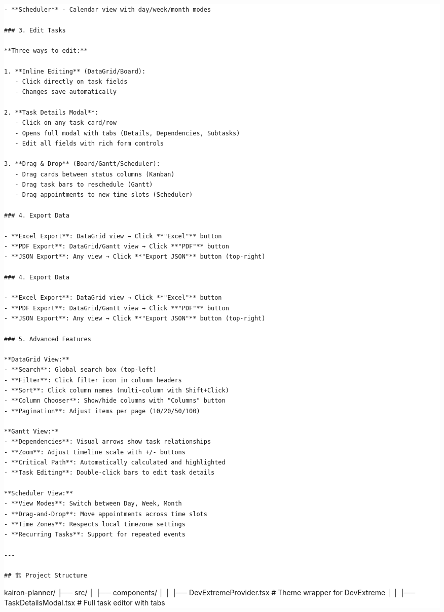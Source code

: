 ```
- **Scheduler** - Calendar view with day/week/month modes

### 3. Edit Tasks

**Three ways to edit:**

1. **Inline Editing** (DataGrid/Board):
   - Click directly on task fields
   - Changes save automatically

2. **Task Details Modal**:
   - Click on any task card/row
   - Opens full modal with tabs (Details, Dependencies, Subtasks)
   - Edit all fields with rich form controls

3. **Drag & Drop** (Board/Gantt/Scheduler):
   - Drag cards between status columns (Kanban)
   - Drag task bars to reschedule (Gantt)
   - Drag appointments to new time slots (Scheduler)

### 4. Export Data

- **Excel Export**: DataGrid view → Click **"Excel"** button
- **PDF Export**: DataGrid/Gantt view → Click **"PDF"** button  
- **JSON Export**: Any view → Click **"Export JSON"** button (top-right)

### 4. Export Data

- **Excel Export**: DataGrid view → Click **"Excel"** button
- **PDF Export**: DataGrid/Gantt view → Click **"PDF"** button  
- **JSON Export**: Any view → Click **"Export JSON"** button (top-right)

### 5. Advanced Features

**DataGrid View:**
- **Search**: Global search box (top-left)
- **Filter**: Click filter icon in column headers
- **Sort**: Click column names (multi-column with Shift+Click)
- **Column Chooser**: Show/hide columns with "Columns" button
- **Pagination**: Adjust items per page (10/20/50/100)

**Gantt View:**
- **Dependencies**: Visual arrows show task relationships
- **Zoom**: Adjust timeline scale with +/- buttons
- **Critical Path**: Automatically calculated and highlighted
- **Task Editing**: Double-click bars to edit task details

**Scheduler View:**
- **View Modes**: Switch between Day, Week, Month
- **Drag-and-Drop**: Move appointments across time slots
- **Time Zones**: Respects local timezone settings
- **Recurring Tasks**: Support for repeated events

---

## 🏗️ Project Structure

```
kairon-planner/
├── src/
│   ├── components/
│   │   ├── DevExtremeProvider.tsx       # Theme wrapper for DevExtreme
│   │   ├── TaskDetailsModal.tsx         # Full task editor with tabs